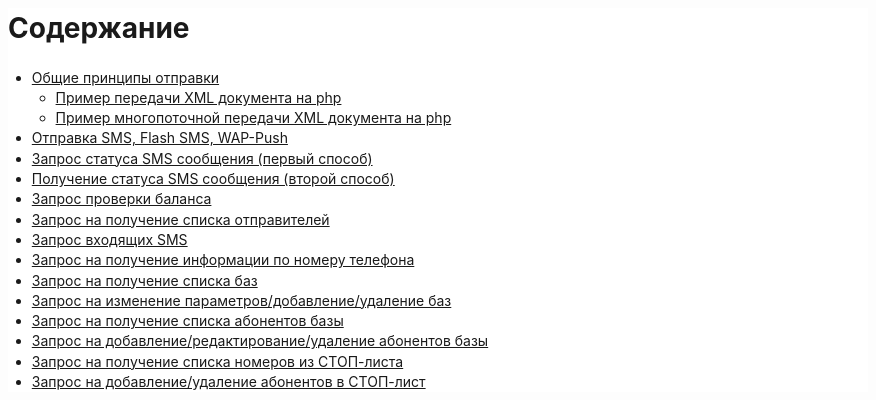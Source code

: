 # Содержание

* [Общие принципы отправки](https://github.com/smsgate/xmlGateDoc/blob/master/README.md#%D0%9E%D0%B1%D1%89%D0%B8%D0%B5-%D0%BF%D1%80%D0%B8%D0%BD%D1%86%D0%B8%D0%BF%D1%8B-%D0%BE%D1%82%D0%BF%D1%80%D0%B0%D0%B2%D0%BA%D0%B8)
    * [Пример передачи XML документа на phр](https://github.com/smsgate/xmlGateDoc/blob/master/README.md#%D0%9F%D1%80%D0%B8%D0%BC%D0%B5%D1%80-%D0%BF%D0%B5%D1%80%D0%B5%D0%B4%D0%B0%D1%87%D0%B8-xml-%D0%B4%D0%BE%D0%BA%D1%83%D0%BC%D0%B5%D0%BD%D1%82%D0%B0-%D0%BD%D0%B0-php)
    * [Пример многопоточной передачи XML документа на php](https://github.com/smsgate/xmlGateDoc/blob/master/README.md#%D0%9F%D1%80%D0%B8%D0%BC%D0%B5%D1%80-%D0%BC%D0%BD%D0%BE%D0%B3%D0%BE%D0%BF%D0%BE%D1%82%D0%BE%D1%87%D0%BD%D0%BE%D0%B9-%D0%BF%D0%B5%D1%80%D0%B5%D0%B4%D0%B0%D1%87%D0%B8-xml-%D0%B4%D0%BE%D0%BA%D1%83%D0%BC%D0%B5%D0%BD%D1%82%D0%B0-%D0%BD%D0%B0-php)
* [Отправка SMS, Flash SMS, WAP-Push](https://github.com/smsgate/xmlGateDoc/blob/master/README.md#%D0%9E%D1%82%D0%BF%D1%80%D0%B0%D0%B2%D0%BA%D0%B0-sms-flash-sms-wap-push)
* [Запрос статуса SMS сообщения (первый способ)](https://github.com/smsgate/xmlGateDoc/blob/master/README.md#%D0%97%D0%B0%D0%BF%D1%80%D0%BE%D1%81-%D1%81%D1%82%D0%B0%D1%82%D1%83%D1%81%D0%B0-sms-%D1%81%D0%BE%D0%BE%D0%B1%D1%89%D0%B5%D0%BD%D0%B8%D1%8F-%D0%BF%D0%B5%D1%80%D0%B2%D1%8B%D0%B9-%D1%81%D0%BF%D0%BE%D1%81%D0%BE%D0%B1)
* [Получение статуса SMS сообщения (второй способ)](https://github.com/smsgate/xmlGateDoc/blob/master/README.md#%D0%9F%D0%BE%D0%BB%D1%83%D1%87%D0%B5%D0%BD%D0%B8%D0%B5-%D1%81%D1%82%D0%B0%D1%82%D1%83%D1%81%D0%B0-sms-%D1%81%D0%BE%D0%BE%D0%B1%D1%89%D0%B5%D0%BD%D0%B8%D1%8F-%D0%B2%D1%82%D0%BE%D1%80%D0%BE%D0%B9-%D1%81%D0%BF%D0%BE%D1%81%D0%BE%D0%B1)
* [Запрос проверки баланса](https://github.com/smsgate/xmlGateDoc/blob/master/README.md#%D0%97%D0%B0%D0%BF%D1%80%D0%BE%D1%81-%D0%BF%D1%80%D0%BE%D0%B2%D0%B5%D1%80%D0%BA%D0%B8-%D0%B1%D0%B0%D0%BB%D0%B0%D0%BD%D1%81%D0%B0)
* [Запрос на получение списка отправителей](https://github.com/smsgate/xmlGateDoc/blob/master/README.md#%D0%97%D0%B0%D0%BF%D1%80%D0%BE%D1%81-%D0%BD%D0%B0-%D0%BF%D0%BE%D0%BB%D1%83%D1%87%D0%B5%D0%BD%D0%B8%D1%8F-%D1%81%D0%BF%D0%B8%D1%81%D0%BA%D0%B0-%D0%BE%D1%82%D0%BF%D1%80%D0%B0%D0%B2%D0%B8%D1%82%D0%B5%D0%BB%D0%B5%D0%B9)
* [Запрос входящих SMS](https://github.com/smsgate/xmlGateDoc/blob/master/README.md#%D0%97%D0%B0%D0%BF%D1%80%D0%BE%D1%81-%D0%B2%D1%85%D0%BE%D0%B4%D1%8F%D1%89%D0%B8%D1%85-sms)
* [Запрос на получение информации по номеру телефона](https://github.com/smsgate/xmlGateDoc/blob/master/README.md#%D0%97%D0%B0%D0%BF%D1%80%D0%BE%D1%81-%D0%BD%D0%B0-%D0%BF%D0%BE%D0%BB%D1%83%D1%87%D0%B5%D0%BD%D0%B8%D0%B5-%D0%B8%D0%BD%D1%84%D0%BE%D1%80%D0%BC%D0%B0%D1%86%D0%B8%D0%B8-%D0%BF%D0%BE-%D0%BD%D0%BE%D0%BC%D0%B5%D1%80%D1%83-%D1%82%D0%B5%D0%BB%D0%B5%D1%84%D0%BE%D0%BD%D0%B0)
* [Запрос на получение списка баз](https://github.com/smsgate/xmlGateDoc/blob/master/README.md#%D0%97%D0%B0%D0%BF%D1%80%D0%BE%D1%81-%D0%BD%D0%B0-%D0%BF%D0%BE%D0%BB%D1%83%D1%87%D0%B5%D0%BD%D0%B8%D0%B5-%D1%81%D0%BF%D0%B8%D1%81%D0%BA%D0%B0-%D0%B1%D0%B0%D0%B7)
* [Запрос на изменение параметров/добавление/удаление баз](https://github.com/smsgate/xmlGateDoc/blob/master/README.md#%D0%97%D0%B0%D0%BF%D1%80%D0%BE%D1%81-%D0%BD%D0%B0-%D0%B8%D0%B7%D0%BC%D0%B5%D0%BD%D0%B5%D0%BD%D0%B8%D0%B5-%D0%BF%D0%B0%D1%80%D0%B0%D0%BC%D0%B5%D1%82%D1%80%D0%BE%D0%B2%D0%B4%D0%BE%D0%B1%D0%B0%D0%B2%D0%BB%D0%B5%D0%BD%D0%B8%D0%B5%D1%83%D0%B4%D0%B0%D0%BB%D0%B5%D0%BD%D0%B8%D0%B5-%D0%B1%D0%B0%D0%B7)
* [Запрос на получение списка абонентов базы](https://github.com/smsgate/xmlGateDoc/blob/master/README.md#%D0%97%D0%B0%D0%BF%D1%80%D0%BE%D1%81-%D0%BD%D0%B0-%D0%BF%D0%BE%D0%BB%D1%83%D1%87%D0%B5%D0%BD%D0%B8%D0%B5-%D1%81%D0%BF%D0%B8%D1%81%D0%BA%D0%B0-%D0%B0%D0%B1%D0%BE%D0%BD%D0%B5%D0%BD%D1%82%D0%BE%D0%B2-%D0%B1%D0%B0%D0%B7%D1%8B)
* [Запрос на добавление/редактирование/удаление абонентов базы](https://github.com/smsgate/xmlGateDoc/blob/master/README.md#%D0%97%D0%B0%D0%BF%D1%80%D0%BE%D1%81-%D0%BD%D0%B0-%D0%B4%D0%BE%D0%B1%D0%B0%D0%B2%D0%BB%D0%B5%D0%BD%D0%B8%D0%B5%D1%80%D0%B5%D0%B4%D0%B0%D0%BA%D1%82%D0%B8%D1%80%D0%BE%D0%B2%D0%B0%D0%BD%D0%B8%D0%B5%D1%83%D0%B4%D0%B0%D0%BB%D0%B5%D0%BD%D0%B8%D0%B5-%D0%B0%D0%B1%D0%BE%D0%BD%D0%B5%D0%BD%D1%82%D0%BE%D0%B2-%D0%B1%D0%B0%D0%B7%D1%8B)
* [Запрос на получение списка номеров из СТОП-листа](https://github.com/smsgate/xmlGateDoc/blob/master/README.md#%D0%97%D0%B0%D0%BF%D1%80%D0%BE%D1%81-%D0%BD%D0%B0-%D0%BF%D0%BE%D0%BB%D1%83%D1%87%D0%B5%D0%BD%D0%B8%D0%B5-%D1%81%D0%BF%D0%B8%D1%81%D0%BA%D0%B0-%D0%BD%D0%BE%D0%BC%D0%B5%D1%80%D0%BE%D0%B2-%D0%B8%D0%B7-%D0%A1%D0%A2%D0%9E%D0%9F-%D0%BB%D0%B8%D1%81%D1%82%D0%B0)
* [Запрос на добавление/удаление абонентов в СТОП-лист](https://github.com/smsgate/xmlGateDoc/blob/master/README.md#%D0%97%D0%B0%D0%BF%D1%80%D0%BE%D1%81-%D0%BD%D0%B0-%D0%BF%D0%BE%D0%BB%D1%83%D1%87%D0%B5%D0%BD%D0%B8%D0%B5-%D1%81%D0%BF%D0%B8%D1%81%D0%BA%D0%B0-%D0%B7%D0%B0%D0%BF%D0%BB%D0%B0%D0%BD%D0%B8%D1%80%D0%BE%D0%B2%D0%B0%D0%BD%D0%BD%D1%8B%D1%85-sms)